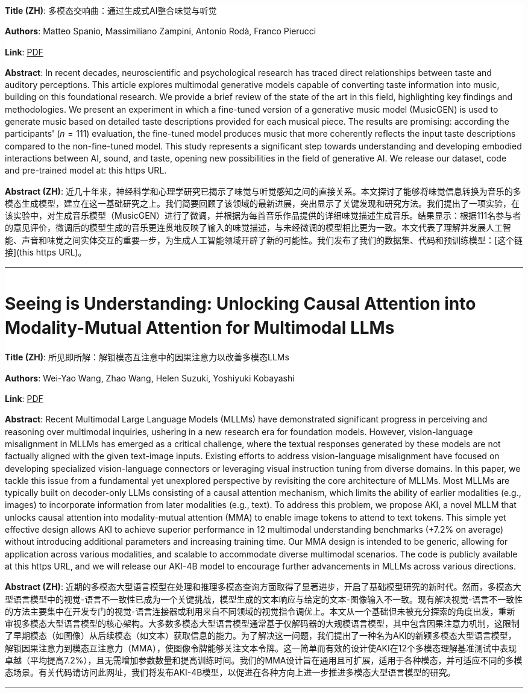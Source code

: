 **Title (ZH)**: 多模态交响曲：通过生成式AI整合味觉与听觉 

**Authors**: Matteo Spanio, Massimiliano Zampini, Antonio Rodà, Franco Pierucci  

**Link**: [PDF](https://arxiv.org/pdf/2503.02823)  

**Abstract**: In recent decades, neuroscientific and psychological research has traced direct relationships between taste and auditory perceptions. This article explores multimodal generative models capable of converting taste information into music, building on this foundational research. We provide a brief review of the state of the art in this field, highlighting key findings and methodologies. We present an experiment in which a fine-tuned version of a generative music model (MusicGEN) is used to generate music based on detailed taste descriptions provided for each musical piece. The results are promising: according the participants' ($n=111$) evaluation, the fine-tuned model produces music that more coherently reflects the input taste descriptions compared to the non-fine-tuned model. This study represents a significant step towards understanding and developing embodied interactions between AI, sound, and taste, opening new possibilities in the field of generative AI. We release our dataset, code and pre-trained model at: this https URL. 

**Abstract (ZH)**: 近几十年来，神经科学和心理学研究已揭示了味觉与听觉感知之间的直接关系。本文探讨了能够将味觉信息转换为音乐的多模态生成模型，建立在这一基础研究之上。我们简要回顾了该领域的最新进展，突出显示了关键发现和研究方法。我们提出了一项实验，在该实验中，对生成音乐模型（MusicGEN）进行了微调，并根据为每首音乐作品提供的详细味觉描述生成音乐。结果显示：根据111名参与者的意见评价，微调后的模型生成的音乐更连贯地反映了输入的味觉描述，与未经微调的模型相比更为一致。本文代表了理解并发展人工智能、声音和味觉之间实体交互的重要一步，为生成人工智能领域开辟了新的可能性。我们发布了我们的数据集、代码和预训练模型：[这个链接](this https URL)。 

---
# Seeing is Understanding: Unlocking Causal Attention into Modality-Mutual Attention for Multimodal LLMs 

**Title (ZH)**: 所见即所解：解锁模态互注意中的因果注意力以改善多模态LLMs 

**Authors**: Wei-Yao Wang, Zhao Wang, Helen Suzuki, Yoshiyuki Kobayashi  

**Link**: [PDF](https://arxiv.org/pdf/2503.02597)  

**Abstract**: Recent Multimodal Large Language Models (MLLMs) have demonstrated significant progress in perceiving and reasoning over multimodal inquiries, ushering in a new research era for foundation models. However, vision-language misalignment in MLLMs has emerged as a critical challenge, where the textual responses generated by these models are not factually aligned with the given text-image inputs. Existing efforts to address vision-language misalignment have focused on developing specialized vision-language connectors or leveraging visual instruction tuning from diverse domains. In this paper, we tackle this issue from a fundamental yet unexplored perspective by revisiting the core architecture of MLLMs. Most MLLMs are typically built on decoder-only LLMs consisting of a causal attention mechanism, which limits the ability of earlier modalities (e.g., images) to incorporate information from later modalities (e.g., text). To address this problem, we propose AKI, a novel MLLM that unlocks causal attention into modality-mutual attention (MMA) to enable image tokens to attend to text tokens. This simple yet effective design allows AKI to achieve superior performance in 12 multimodal understanding benchmarks (+7.2% on average) without introducing additional parameters and increasing training time. Our MMA design is intended to be generic, allowing for application across various modalities, and scalable to accommodate diverse multimodal scenarios. The code is publicly available at this https URL, and we will release our AKI-4B model to encourage further advancements in MLLMs across various directions. 

**Abstract (ZH)**: 近期的多模态大型语言模型在处理和推理多模态查询方面取得了显著进步，开启了基础模型研究的新时代。然而，多模态大型语言模型中的视觉-语言不一致性已成为一个关键挑战，模型生成的文本响应与给定的文本-图像输入不一致。现有解决视觉-语言不一致性的方法主要集中在开发专门的视觉-语言连接器或利用来自不同领域的视觉指令调优上。本文从一个基础但未被充分探索的角度出发，重新审视多模态大型语言模型的核心架构。大多数多模态大型语言模型通常基于仅解码器的大规模语言模型，其中包含因果注意力机制，这限制了早期模态（如图像）从后续模态（如文本）获取信息的能力。为了解决这一问题，我们提出了一种名为AKI的新颖多模态大型语言模型，解锁因果注意力到模态互注意力（MMA），使图像令牌能够关注文本令牌。这一简单而有效的设计使AKI在12个多模态理解基准测试中表现卓越（平均提高7.2%），且无需增加参数数量和提高训练时间。我们的MMA设计旨在通用且可扩展，适用于各种模态，并可适应不同的多模态场景。有关代码请访问此网址，我们将发布AKI-4B模型，以促进在各种方向上进一步推进多模态大型语言模型的研究。 

---